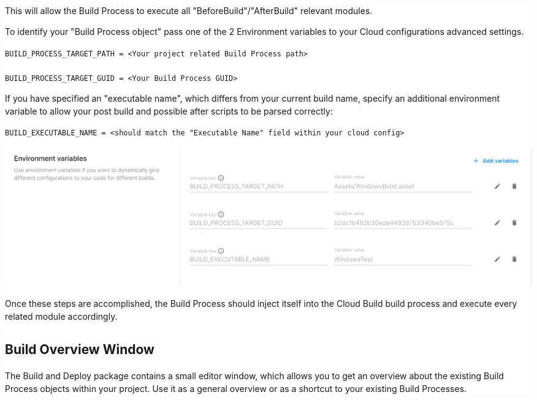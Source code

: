 This will allow the Build Process to execute all "BeforeBuild"/"AfterBuild" relevant modules.  

To identify your "Build Process object" pass one of the 2 Environment variables to your Cloud configurations advanced settings.

    BUILD_PROCESS_TARGET_PATH = <Your project related Build Process path>

    BUILD_PROCESS_TARGET_GUID = <Your Build Process GUID>

If you have specified an "executable name", which differs from your current build name, specify an additional environment variable to allow your post build and possible after scripts to be parsed correctly:

    BUILD_EXECUTABLE_NAME = <should match the "Executable Name" field within your cloud config>

![](./cloudBuild-envVars.png)

Once these steps are accomplished, the Build Process should inject itself into the Cloud Build build process and execute every related module accordingly.


## Build Overview Window

The Build and Deploy package contains a small editor window, which allows you to get an overview about the existing Build Process objects within your project. Use it as a general overview or as a shortcut to your existing Build Processes.
